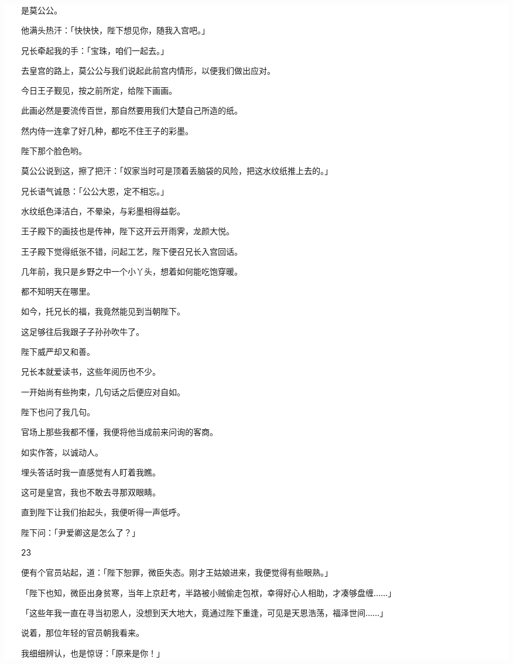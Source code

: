 &emsp;&emsp;是莫公公。  
  
&emsp;&emsp;他满头热汗：「快快快，陛下想见你，随我入宫吧。」  
  
&emsp;&emsp;兄长牵起我的手：「宝珠，咱们一起去。」  
  
&emsp;&emsp;去皇宫的路上，莫公公与我们说起此前宫内情形，以便我们做出应对。  
  
&emsp;&emsp;今日王子觐见，按之前所定，给陛下画画。  
  
&emsp;&emsp;此画必然是要流传百世，那自然要用我们大楚自己所造的纸。  
  
&emsp;&emsp;然内侍一连拿了好几种，都吃不住王子的彩墨。  
  
&emsp;&emsp;陛下那个脸色哟。  
  
&emsp;&emsp;莫公公说到这，擦了把汗：「奴家当时可是顶着丢脑袋的风险，把这水纹纸推上去的。」  
  
&emsp;&emsp;兄长语气诚恳：「公公大恩，定不相忘。」  
  
&emsp;&emsp;水纹纸色泽洁白，不晕染，与彩墨相得益彰。  
  
&emsp;&emsp;王子殿下的画技也是传神，陛下这开云开雨霁，龙颜大悦。  
  
&emsp;&emsp;王子殿下觉得纸张不错，问起工艺，陛下便召兄长入宫回话。  
  
&emsp;&emsp;几年前，我只是乡野之中一个小丫头，想着如何能吃饱穿暖。  
  
&emsp;&emsp;都不知明天在哪里。  
  
&emsp;&emsp;如今，托兄长的福，我竟然能见到当朝陛下。  
  
&emsp;&emsp;这足够往后我跟子子孙孙吹牛了。  
  
&emsp;&emsp;陛下威严却又和善。  
  
&emsp;&emsp;兄长本就爱读书，这些年阅历也不少。  
  
&emsp;&emsp;一开始尚有些拘束，几句话之后便应对自如。  
  
&emsp;&emsp;陛下也问了我几句。  
  
&emsp;&emsp;官场上那些我都不懂，我便将他当成前来问询的客商。  
  
&emsp;&emsp;如实作答，以诚动人。  
  
&emsp;&emsp;埋头答话时我一直感觉有人盯着我瞧。  
  
&emsp;&emsp;这可是皇宫，我也不敢去寻那双眼睛。  
  
&emsp;&emsp;直到陛下让我们抬起头，我便听得一声低呼。  
  
&emsp;&emsp;陛下问：「尹爱卿这是怎么了？」  
  
&emsp;&emsp;23  
  
&emsp;&emsp;便有个官员站起，道：「陛下恕罪，微臣失态。刚才王姑娘进来，我便觉得有些眼熟。」  
  
&emsp;&emsp;「陛下也知，微臣出身贫寒，当年上京赶考，半路被小贼偷走包袱，幸得好心人相助，才凑够盘缠……」  
  
&emsp;&emsp;「这些年我一直在寻当初恩人，没想到天大地大，竟通过陛下重逢，可见是天恩浩荡，福泽世间……」  
  
&emsp;&emsp;说着，那位年轻的官员朝我看来。  
  
&emsp;&emsp;我细细辨认，也是惊讶：「原来是你！」  
  